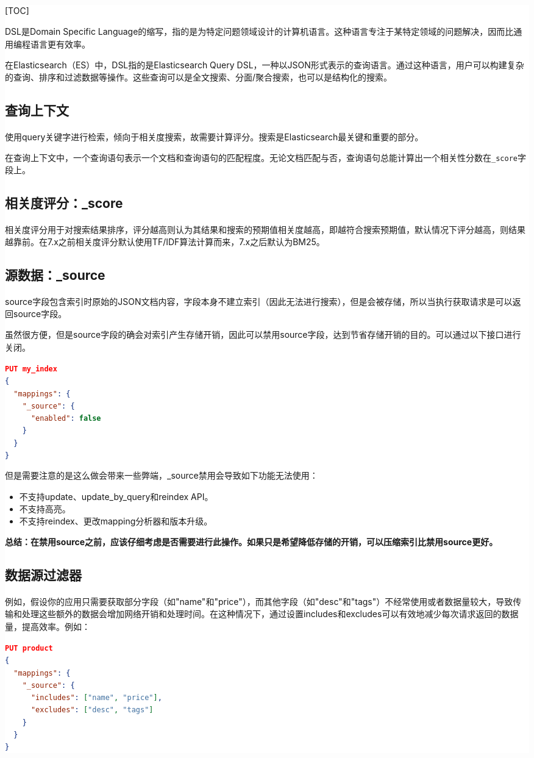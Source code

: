 [TOC]

DSL是Domain Specific Language的缩写，指的是为特定问题领域设计的计算机语言。这种语言专注于某特定领域的问题解决，因而比通用编程语言更有效率。

在Elasticsearch（ES）中，DSL指的是Elasticsearch Query DSL，一种以JSON形式表示的查询语言。通过这种语言，用户可以构建复杂的查询、排序和过滤数据等操作。这些查询可以是全文搜索、分面/聚合搜索，也可以是结构化的搜索。

## 查询上下文

使用query关键字进行检索，倾向于相关度搜索，故需要计算评分。搜索是Elasticsearch最关键和重要的部分。

在查询上下文中，一个查询语句表示一个文档和查询语句的匹配程度。无论文档匹配与否，查询语句总能计算出一个相关性分数在`_score`字段上。

## 相关度评分：_score

相关度评分用于对搜索结果排序，评分越高则认为其结果和搜索的预期值相关度越高，即越符合搜索预期值，默认情况下评分越高，则结果越靠前。在7.x之前相关度评分默认使用TF/IDF算法计算而来，7.x之后默认为BM25。

## 源数据：_source

source字段包含索引时原始的JSON文档内容，字段本身不建立索引（因此无法进行搜索），但是会被存储，所以当执行获取请求是可以返回source字段。

虽然很方便，但是source字段的确会对索引产生存储开销，因此可以禁用source字段，达到节省存储开销的目的。可以通过以下接口进行关闭。

```JSON
PUT my_index
{
  "mappings": {
    "_source": {
      "enabled": false
    }
  }
}
```

但是需要注意的是这么做会带来一些弊端，_source禁用会导致如下功能无法使用：

- 不支持update、update_by_query和reindex API。
- 不支持高亮。
- 不支持reindex、更改mapping分析器和版本升级。

**总结：在禁用source之前，应该仔细考虑是否需要进行此操作。如果只是希望降低存储的开销，可以压缩索引比禁用source更好。**

## 数据源过滤器

例如，假设你的应用只需要获取部分字段（如"name"和"price"），而其他字段（如"desc"和"tags"）不经常使用或者数据量较大，导致传输和处理这些额外的数据会增加网络开销和处理时间。在这种情况下，通过设置includes和excludes可以有效地减少每次请求返回的数据量，提高效率。例如：

```JSON
PUT product
{
  "mappings": {
    "_source": {
      "includes": ["name", "price"],
      "excludes": ["desc", "tags"]
    }
  }
}
```
